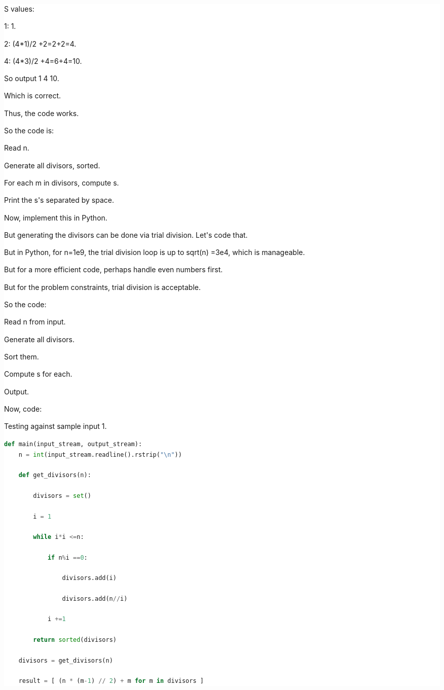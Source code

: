 S values:

1: 1.

2: (4*1)/2 +2=2+2=4.

4: (4*3)/2 +4=6+4=10.

So output 1 4 10.

Which is correct.

Thus, the code works.

So the code is:

Read n.

Generate all divisors, sorted.

For each m in divisors, compute s.

Print the s's separated by space.

Now, implement this in Python.

But generating the divisors can be done via trial division. Let's code that.

But in Python, for n=1e9, the trial division loop is up to sqrt(n) =3e4, which is manageable.

But for a more efficient code, perhaps handle even numbers first.

But for the problem constraints, trial division is acceptable.

So the code:

Read n from input.

Generate all divisors.

Sort them.

Compute s for each.

Output.

Now, code:

Testing against sample input 1.

```python
def main(input_stream, output_stream):
    n = int(input_stream.readline().rstrip("\n"))

    def get_divisors(n):

        divisors = set()

        i = 1

        while i*i <=n:

            if n%i ==0:

                divisors.add(i)

                divisors.add(n//i)

            i +=1

        return sorted(divisors)

    divisors = get_divisors(n)

    result = [ (n * (m-1) // 2) + m for m in divisors ]
```